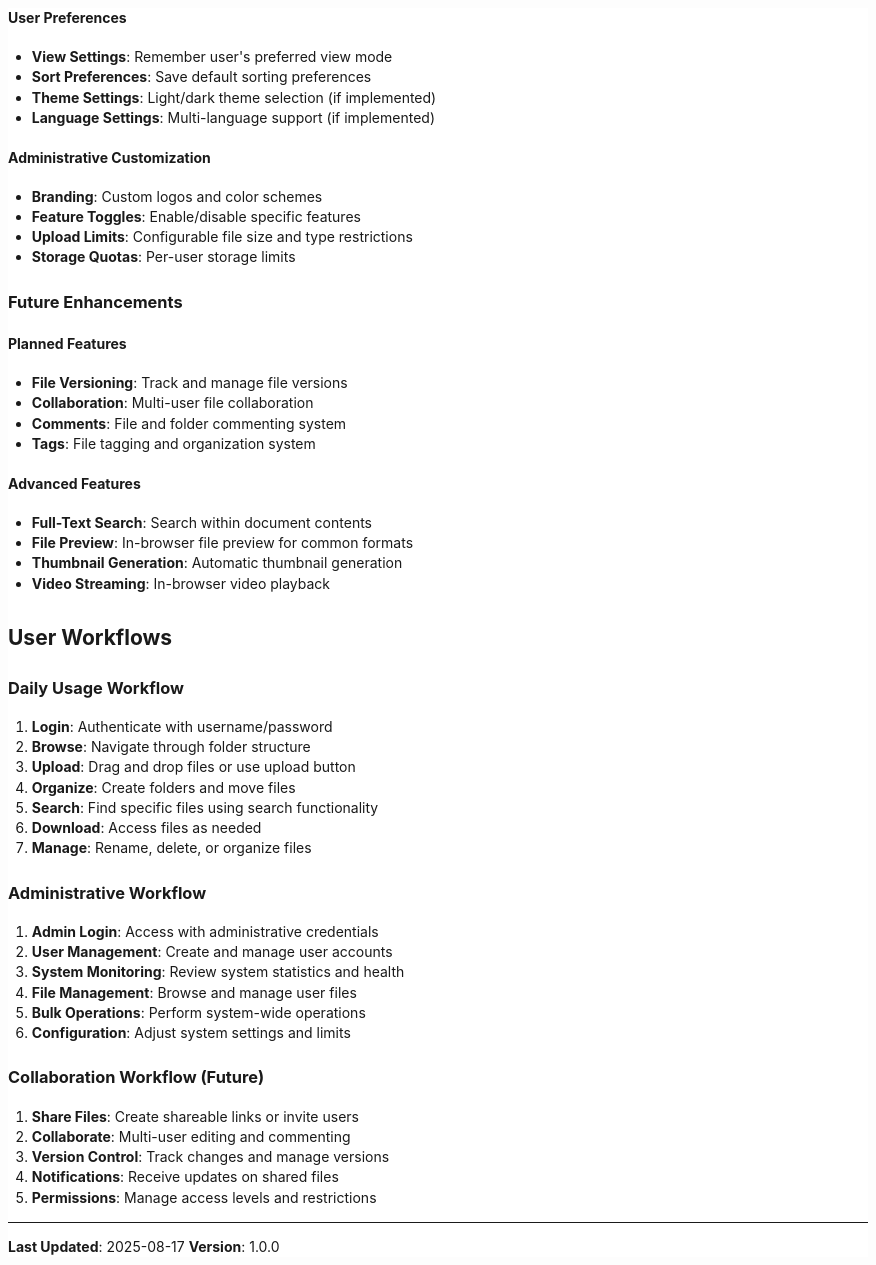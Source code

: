 #### User Preferences
- **View Settings**: Remember user's preferred view mode
- **Sort Preferences**: Save default sorting preferences
- **Theme Settings**: Light/dark theme selection (if implemented)
- **Language Settings**: Multi-language support (if implemented)

#### Administrative Customization
- **Branding**: Custom logos and color schemes
- **Feature Toggles**: Enable/disable specific features
- **Upload Limits**: Configurable file size and type restrictions
- **Storage Quotas**: Per-user storage limits

### Future Enhancements

#### Planned Features
- **File Versioning**: Track and manage file versions
- **Collaboration**: Multi-user file collaboration
- **Comments**: File and folder commenting system
- **Tags**: File tagging and organization system

#### Advanced Features
- **Full-Text Search**: Search within document contents
- **File Preview**: In-browser file preview for common formats
- **Thumbnail Generation**: Automatic thumbnail generation
- **Video Streaming**: In-browser video playback

## User Workflows

### Daily Usage Workflow
1. **Login**: Authenticate with username/password
2. **Browse**: Navigate through folder structure
3. **Upload**: Drag and drop files or use upload button
4. **Organize**: Create folders and move files
5. **Search**: Find specific files using search functionality
6. **Download**: Access files as needed
7. **Manage**: Rename, delete, or organize files

### Administrative Workflow
1. **Admin Login**: Access with administrative credentials
2. **User Management**: Create and manage user accounts
3. **System Monitoring**: Review system statistics and health
4. **File Management**: Browse and manage user files
5. **Bulk Operations**: Perform system-wide operations
6. **Configuration**: Adjust system settings and limits

### Collaboration Workflow (Future)
1. **Share Files**: Create shareable links or invite users
2. **Collaborate**: Multi-user editing and commenting
3. **Version Control**: Track changes and manage versions
4. **Notifications**: Receive updates on shared files
5. **Permissions**: Manage access levels and restrictions

---

**Last Updated**: 2025-08-17
**Version**: 1.0.0